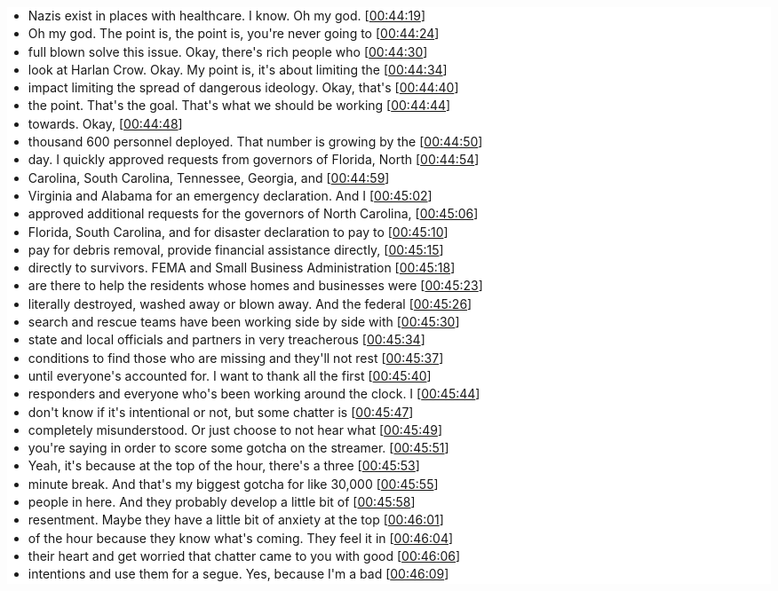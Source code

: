 *  Nazis exist in places with healthcare. I know. Oh my god. [[00:44:19](https://www.youtube.com/watch?v=7sjSa2qlCpo&t=2659.92s)]
*  Oh my god. The point is, the point is, you're never going to [[00:44:24](https://www.youtube.com/watch?v=7sjSa2qlCpo&t=2664.5600000000004s)]
*  full blown solve this issue. Okay, there's rich people who [[00:44:30](https://www.youtube.com/watch?v=7sjSa2qlCpo&t=2670.2400000000002s)]
*  look at Harlan Crow. Okay. My point is, it's about limiting the [[00:44:34](https://www.youtube.com/watch?v=7sjSa2qlCpo&t=2674.76s)]
*  impact limiting the spread of dangerous ideology. Okay, that's [[00:44:40](https://www.youtube.com/watch?v=7sjSa2qlCpo&t=2680.88s)]
*  the point. That's the goal. That's what we should be working [[00:44:44](https://www.youtube.com/watch?v=7sjSa2qlCpo&t=2684.92s)]
*  towards. Okay, [[00:44:48](https://www.youtube.com/watch?v=7sjSa2qlCpo&t=2688.48s)]
*  thousand 600 personnel deployed. That number is growing by the [[00:44:50](https://www.youtube.com/watch?v=7sjSa2qlCpo&t=2690.4s)]
*  day. I quickly approved requests from governors of Florida, North [[00:44:54](https://www.youtube.com/watch?v=7sjSa2qlCpo&t=2694.44s)]
*  Carolina, South Carolina, Tennessee, Georgia, and [[00:44:59](https://www.youtube.com/watch?v=7sjSa2qlCpo&t=2699.0800000000004s)]
*  Virginia and Alabama for an emergency declaration. And I [[00:45:02](https://www.youtube.com/watch?v=7sjSa2qlCpo&t=2702.64s)]
*  approved additional requests for the governors of North Carolina, [[00:45:06](https://www.youtube.com/watch?v=7sjSa2qlCpo&t=2706.6s)]
*  Florida, South Carolina, and for disaster declaration to pay to [[00:45:10](https://www.youtube.com/watch?v=7sjSa2qlCpo&t=2710.24s)]
*  pay for debris removal, provide financial assistance directly, [[00:45:15](https://www.youtube.com/watch?v=7sjSa2qlCpo&t=2715.2s)]
*  directly to survivors. FEMA and Small Business Administration [[00:45:18](https://www.youtube.com/watch?v=7sjSa2qlCpo&t=2718.96s)]
*  are there to help the residents whose homes and businesses were [[00:45:23](https://www.youtube.com/watch?v=7sjSa2qlCpo&t=2723.56s)]
*  literally destroyed, washed away or blown away. And the federal [[00:45:26](https://www.youtube.com/watch?v=7sjSa2qlCpo&t=2726.56s)]
*  search and rescue teams have been working side by side with [[00:45:30](https://www.youtube.com/watch?v=7sjSa2qlCpo&t=2730.76s)]
*  state and local officials and partners in very treacherous [[00:45:34](https://www.youtube.com/watch?v=7sjSa2qlCpo&t=2734.0400000000004s)]
*  conditions to find those who are missing and they'll not rest [[00:45:37](https://www.youtube.com/watch?v=7sjSa2qlCpo&t=2737.44s)]
*  until everyone's accounted for. I want to thank all the first [[00:45:40](https://www.youtube.com/watch?v=7sjSa2qlCpo&t=2740.1200000000003s)]
*  responders and everyone who's been working around the clock. I [[00:45:44](https://www.youtube.com/watch?v=7sjSa2qlCpo&t=2744.44s)]
*  don't know if it's intentional or not, but some chatter is [[00:45:47](https://www.youtube.com/watch?v=7sjSa2qlCpo&t=2747.96s)]
*  completely misunderstood. Or just choose to not hear what [[00:45:49](https://www.youtube.com/watch?v=7sjSa2qlCpo&t=2749.48s)]
*  you're saying in order to score some gotcha on the streamer. [[00:45:51](https://www.youtube.com/watch?v=7sjSa2qlCpo&t=2751.5600000000004s)]
*  Yeah, it's because at the top of the hour, there's a three [[00:45:53](https://www.youtube.com/watch?v=7sjSa2qlCpo&t=2753.92s)]
*  minute break. And that's my biggest gotcha for like 30,000 [[00:45:55](https://www.youtube.com/watch?v=7sjSa2qlCpo&t=2755.7200000000003s)]
*  people in here. And they probably develop a little bit of [[00:45:58](https://www.youtube.com/watch?v=7sjSa2qlCpo&t=2758.92s)]
*  resentment. Maybe they have a little bit of anxiety at the top [[00:46:01](https://www.youtube.com/watch?v=7sjSa2qlCpo&t=2761.88s)]
*  of the hour because they know what's coming. They feel it in [[00:46:04](https://www.youtube.com/watch?v=7sjSa2qlCpo&t=2764.92s)]
*  their heart and get worried that chatter came to you with good [[00:46:06](https://www.youtube.com/watch?v=7sjSa2qlCpo&t=2766.66s)]
*  intentions and use them for a segue. Yes, because I'm a bad [[00:46:09](https://www.youtube.com/watch?v=7sjSa2qlCpo&t=2769.52s)]
